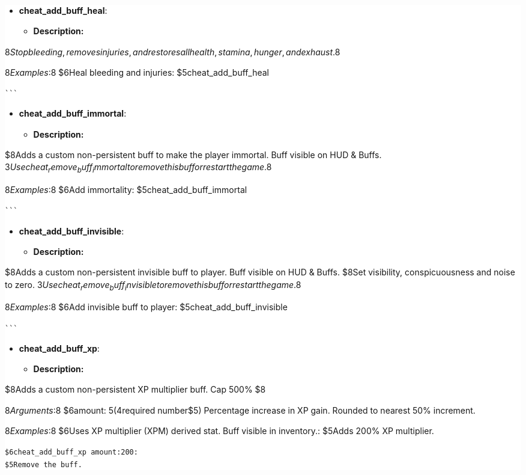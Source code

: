 - **cheat_add_buff_heal**:

  - **Description:**

    ```text
$8Stop bleeding, removes injuries, and restores all health, stamina, hunger, and exhaust.$8

$8Examples:$8
	$6Heal bleeding and injuries:
	$5cheat_add_buff_heal


    ```

- **cheat_add_buff_immortal**:

  - **Description:**

    ```text
$8Adds a custom non-persistent buff to make the player immortal. Buff visible on HUD & Buffs.
$3Use cheat_remove_buff_immortal to remove this buff or restart the game.$8

$8Examples:$8
	$6Add immortality:
	$5cheat_add_buff_immortal


    ```

- **cheat_add_buff_invisible**:

  - **Description:**

    ```text
$8Adds a custom non-persistent invisible buff to player. Buff visible on HUD & Buffs.
$8Set visibility, conspicuousness and noise to zero.
$3Use cheat_remove_buff_invisible to remove this buff or restart the game.$8

$8Examples:$8
	$6Add invisible buff to player:
	$5cheat_add_buff_invisible


    ```

- **cheat_add_buff_xp**:

  - **Description:**

    ```text
$8Adds a custom non-persistent XP multiplier buff. Cap 500%
$8

$8Arguments:$8
	$6amount: $5($4required number$5) Percentage increase in XP gain. Rounded to nearest 50% increment.

$8Examples:$8
	$6Uses XP multiplier (XPM) derived stat. Buff visible in inventory.:
	$5Adds 200% XP multiplier.

	$6cheat_add_buff_xp amount:200:
	$5Remove the buff.
